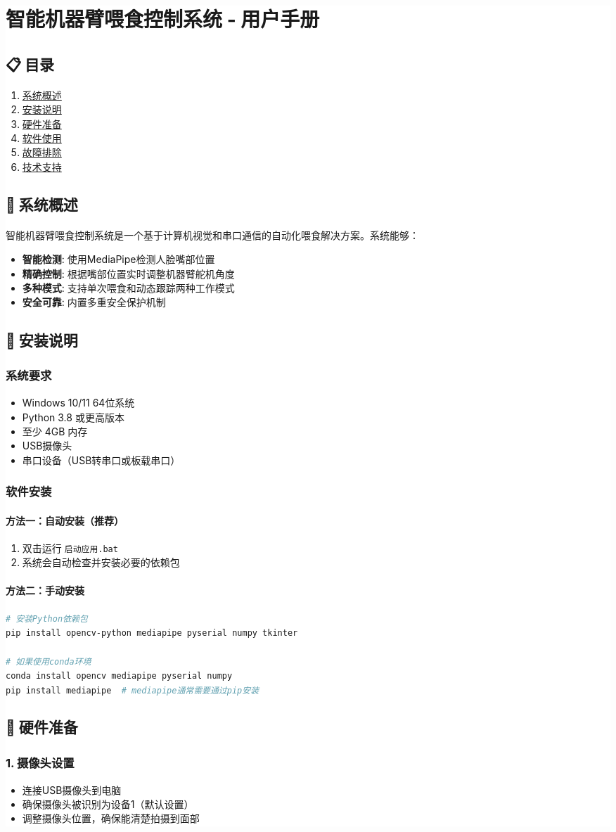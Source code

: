 # 智能机器臂喂食控制系统 - 用户手册

## 📋 目录
1. [系统概述](#系统概述)
2. [安装说明](#安装说明)
3. [硬件准备](#硬件准备)
4. [软件使用](#软件使用)
5. [故障排除](#故障排除)
6. [技术支持](#技术支持)

## 🎯 系统概述

智能机器臂喂食控制系统是一个基于计算机视觉和串口通信的自动化喂食解决方案。系统能够：

- **智能检测**: 使用MediaPipe检测人脸嘴部位置
- **精确控制**: 根据嘴部位置实时调整机器臂舵机角度
- **多种模式**: 支持单次喂食和动态跟踪两种工作模式
- **安全可靠**: 内置多重安全保护机制

## 🔧 安装说明

### 系统要求
- Windows 10/11 64位系统
- Python 3.8 或更高版本
- 至少 4GB 内存
- USB摄像头
- 串口设备（USB转串口或板载串口）

### 软件安装

#### 方法一：自动安装（推荐）
1. 双击运行 `启动应用.bat`
2. 系统会自动检查并安装必要的依赖包

#### 方法二：手动安装
```bash
# 安装Python依赖包
pip install opencv-python mediapipe pyserial numpy tkinter

# 如果使用conda环境
conda install opencv mediapipe pyserial numpy
pip install mediapipe  # mediapipe通常需要通过pip安装
```

## 🔌 硬件准备

### 1. 摄像头设置
- 连接USB摄像头到电脑
- 确保摄像头被识别为设备1（默认设置）
- 调整摄像头位置，确保能清楚拍摄到面部
